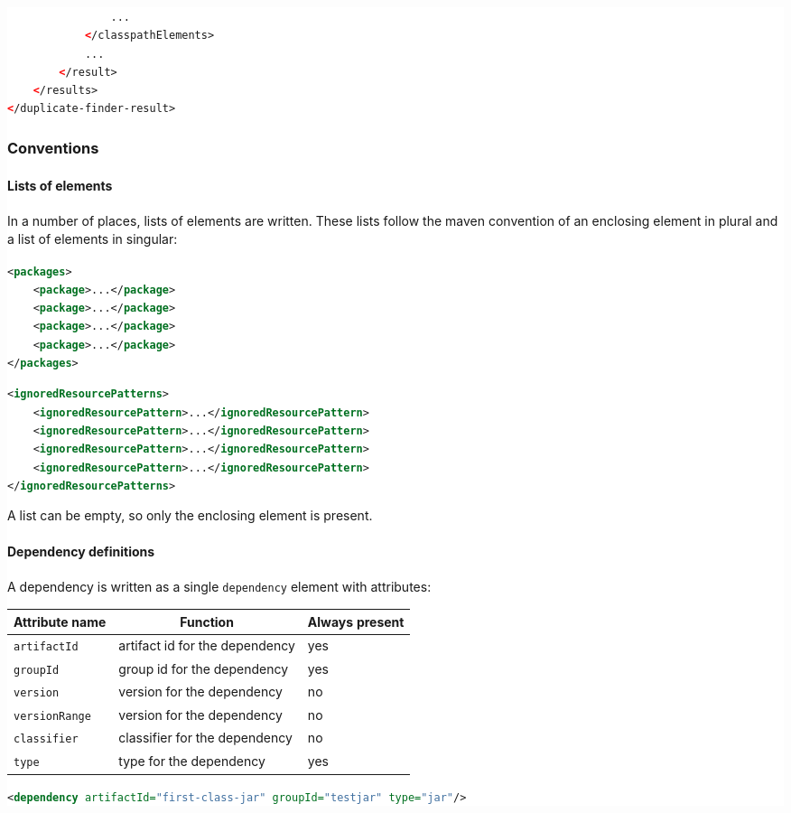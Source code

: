 ```xml
                ...
            </classpathElements>
            ...
        </result>
    </results>
</duplicate-finder-result>
```

### Conventions

#### Lists of elements

In a number of places, lists of elements are written. These lists follow the maven convention of an enclosing element in plural and a list of elements in singular:

```xml
<packages>
    <package>...</package>
    <package>...</package>
    <package>...</package>
    <package>...</package>
</packages>
```

```xml
<ignoredResourcePatterns>
    <ignoredResourcePattern>...</ignoredResourcePattern>
    <ignoredResourcePattern>...</ignoredResourcePattern>
    <ignoredResourcePattern>...</ignoredResourcePattern>
    <ignoredResourcePattern>...</ignoredResourcePattern>
</ignoredResourcePatterns>
```

A list can be empty, so only the enclosing element is present.

#### Dependency definitions

A dependency is written as a single `dependency` element with attributes:

| Attribute name | Function | Always present |
| -------------- | -------- | -------------- |
| `artifactId`   | artifact id for the dependency | yes |
| `groupId`      | group id for the dependency | yes |
| `version`      | version for the dependency | no |
| `versionRange`      | version for the dependency | no |
| `classifier`   | classifier for the dependency | no |
| `type`         | type for the dependency | yes |

```xml
<dependency artifactId="first-class-jar" groupId="testjar" type="jar"/>
```
